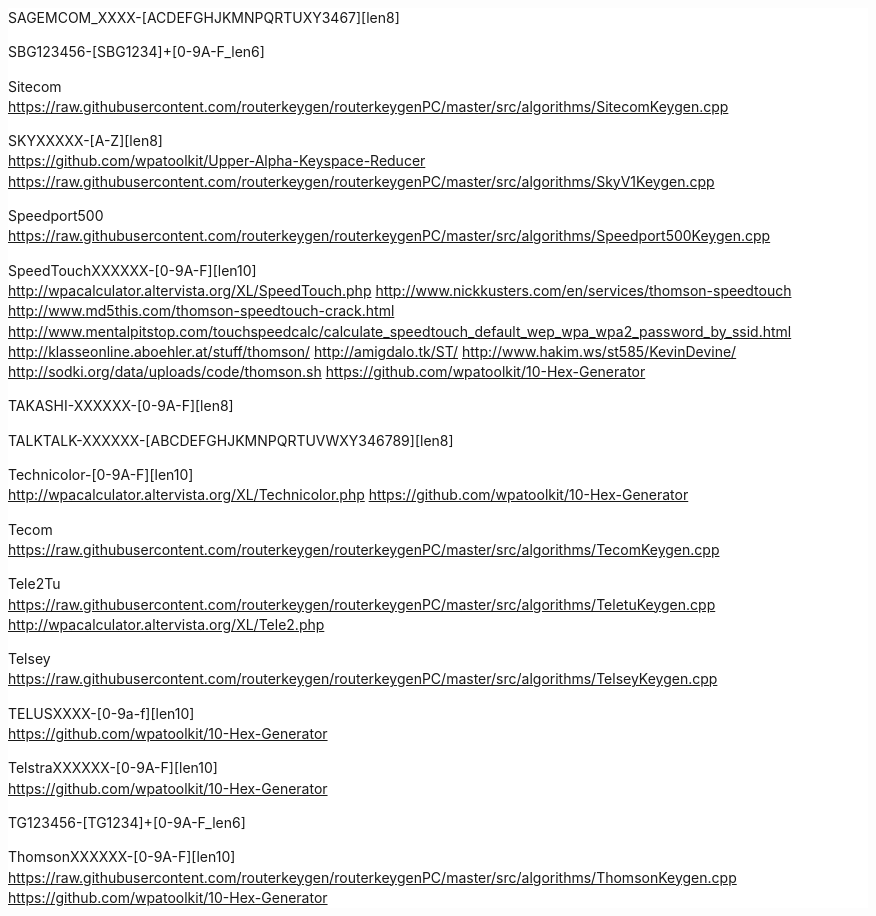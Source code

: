 SAGEMCOM_XXXX-[ACDEFGHJKMNPQRTUXY3467][len8]    
    
SBG123456-[SBG1234]+[0-9A-F_len6]    
    
Sitecom    
    https://raw.githubusercontent.com/routerkeygen/routerkeygenPC/master/src/algorithms/SitecomKeygen.cpp
    
SKYXXXXX-[A-Z][len8]    
    https://github.com/wpatoolkit/Upper-Alpha-Keyspace-Reducer
    https://raw.githubusercontent.com/routerkeygen/routerkeygenPC/master/src/algorithms/SkyV1Keygen.cpp
    
Speedport500    
    https://raw.githubusercontent.com/routerkeygen/routerkeygenPC/master/src/algorithms/Speedport500Keygen.cpp
    
SpeedTouchXXXXXX-[0-9A-F][len10]    
    http://wpacalculator.altervista.org/XL/SpeedTouch.php
    http://www.nickkusters.com/en/services/thomson-speedtouch
    http://www.md5this.com/thomson-speedtouch-crack.html
    http://www.mentalpitstop.com/touchspeedcalc/calculate_speedtouch_default_wep_wpa_wpa2_password_by_ssid.html
    http://klasseonline.aboehler.at/stuff/thomson/
    http://amigdalo.tk/ST/
    http://www.hakim.ws/st585/KevinDevine/
    http://sodki.org/data/uploads/code/thomson.sh
    https://github.com/wpatoolkit/10-Hex-Generator
    
TAKASHI-XXXXXX-[0-9A-F][len8]    
    
TALKTALK-XXXXXX-[ABCDEFGHJKMNPQRTUVWXY346789][len8]    
    
Technicolor-[0-9A-F][len10]    
    http://wpacalculator.altervista.org/XL/Technicolor.php
    https://github.com/wpatoolkit/10-Hex-Generator
    
Tecom    
    https://raw.githubusercontent.com/routerkeygen/routerkeygenPC/master/src/algorithms/TecomKeygen.cpp
    
Tele2Tu    
    https://raw.githubusercontent.com/routerkeygen/routerkeygenPC/master/src/algorithms/TeletuKeygen.cpp
    http://wpacalculator.altervista.org/XL/Tele2.php
    
Telsey    
    https://raw.githubusercontent.com/routerkeygen/routerkeygenPC/master/src/algorithms/TelseyKeygen.cpp
    
TELUSXXXX-[0-9a-f][len10]    
    https://github.com/wpatoolkit/10-Hex-Generator
    
TelstraXXXXXX-[0-9A-F][len10]    
    https://github.com/wpatoolkit/10-Hex-Generator
    
TG123456-[TG1234]+[0-9A-F_len6]    
    
ThomsonXXXXXX-[0-9A-F][len10]    
    https://raw.githubusercontent.com/routerkeygen/routerkeygenPC/master/src/algorithms/ThomsonKeygen.cpp
    https://github.com/wpatoolkit/10-Hex-Generator
    
